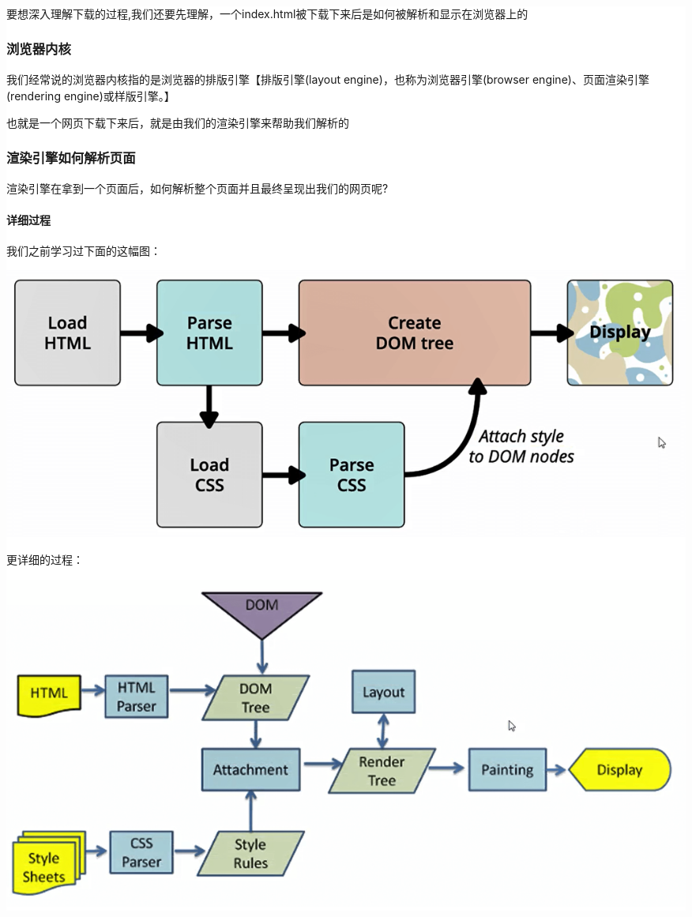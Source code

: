 要想深入理解下载的过程,我们还要先理解，一个index.html被下载下来后是如何被解析和显示在浏览器上的



### 浏览器内核

我们经常说的浏览器内核指的是浏览器的排版引擎【排版引擎(layout engine)，也称为浏览器引擎(browser engine)、页面渲染引擎(rendering engine)或样版引擎。】

也就是一个网页下载下来后，就是由我们的渲染引擎来帮助我们解析的



### 渲染引擎如何解析页面

渲染引擎在拿到一个页面后，如何解析整个页面并且最终呈现出我们的网页呢?

#### 详细过程

我们之前学习过下面的这幅图：

![image-20230226090641438](Javascript高级.assets/image-20230226090641438.png)

更详细的过程：

![image-20230226090907523](Javascript高级.assets/image-20230226090907523.png)
